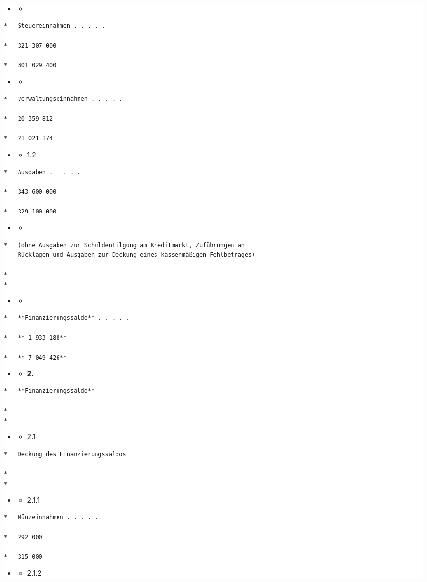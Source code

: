 *    *
    *   Steuereinnahmen . . . . .

    *   321 307 000

    *   301 029 400


*    *
    *   Verwaltungseinnahmen . . . . .

    *   20 359 812

    *   21 021 174


*    *   1.2

    *   Ausgaben . . . . .

    *   343 600 000

    *   329 100 000


*    *
    *   (ohne Ausgaben zur Schuldentilgung am Kreditmarkt, Zuführungen an
        Rücklagen und Ausgaben zur Deckung eines kassenmäßigen Fehlbetrages)

    *
    *

*    *
    *   **Finanzierungssaldo** . . . . .

    *   **–1 933 188**

    *   **–7 049 426**


*    *   **2.**

    *   **Finanzierungssaldo**

    *
    *

*    *   2.1

    *   Deckung des Finanzierungssaldos

    *
    *

*    *   2.1.1

    *   Münzeinnahmen . . . . .

    *   292 000

    *   315 000


*    *   2.1.2
